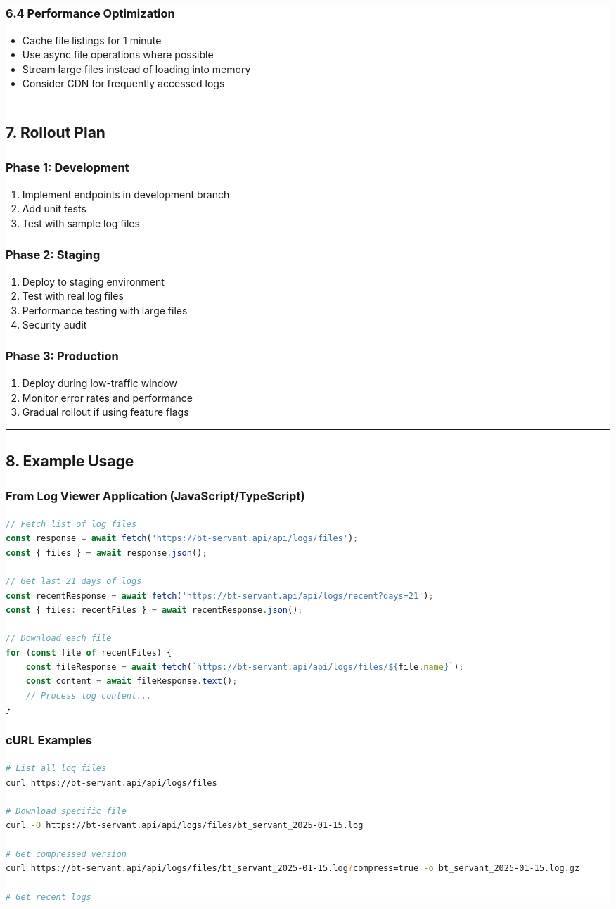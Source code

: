 ### 6.4 Performance Optimization
- Cache file listings for 1 minute
- Use async file operations where possible
- Stream large files instead of loading into memory
- Consider CDN for frequently accessed logs

---

## 7. Rollout Plan

### Phase 1: Development
1. Implement endpoints in development branch
2. Add unit tests
3. Test with sample log files

### Phase 2: Staging
1. Deploy to staging environment
2. Test with real log files
3. Performance testing with large files
4. Security audit

### Phase 3: Production
1. Deploy during low-traffic window
2. Monitor error rates and performance
3. Gradual rollout if using feature flags

---

## 8. Example Usage

### From Log Viewer Application (JavaScript/TypeScript)
```typescript
// Fetch list of log files
const response = await fetch('https://bt-servant.api/api/logs/files');
const { files } = await response.json();

// Get last 21 days of logs
const recentResponse = await fetch('https://bt-servant.api/api/logs/recent?days=21');
const { files: recentFiles } = await recentResponse.json();

// Download each file
for (const file of recentFiles) {
    const fileResponse = await fetch(`https://bt-servant.api/api/logs/files/${file.name}`);
    const content = await fileResponse.text();
    // Process log content...
}
```

### cURL Examples
```bash
# List all log files
curl https://bt-servant.api/api/logs/files

# Download specific file
curl -O https://bt-servant.api/api/logs/files/bt_servant_2025-01-15.log

# Get compressed version
curl https://bt-servant.api/api/logs/files/bt_servant_2025-01-15.log?compress=true -o bt_servant_2025-01-15.log.gz

# Get recent logs
```